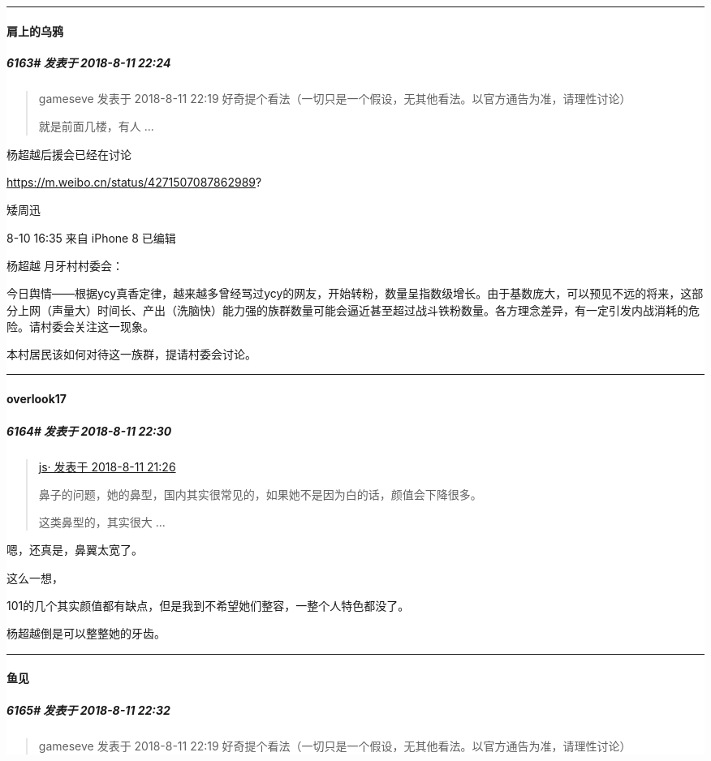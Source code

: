 
-----

####  肩上的乌鸦  
##### 6163#       发表于 2018-8-11 22:24


<blockquote>gameseve 发表于 2018-8-11 22:19
好奇提个看法（一切只是一个假设，无其他看法。以官方通告为准，请理性讨论）


就是前面几楼，有人 ...</blockquote>
杨超越后援会已经在讨论


https://m.weibo.cn/status/4271507087862989?


矮周迅 

8-10 16:35 来自 iPhone 8 已编辑

杨超越 月牙村村委会：


今日舆情——根据ycy真香定律，越来越多曾经骂过ycy的网友，开始转粉，数量呈指数级增长。由于基数庞大，可以预见不远的将来，这部分上网（声量大）时间长、产出（洗脑快）能力强的族群数量可能会逼近甚至超过战斗铁粉数量。各方理念差异，有一定引发内战消耗的危险。请村委会关注这一现象。


本村居民该如何对待这一族群，提请村委会讨论。


-----

####  overlook17  
##### 6164#       发表于 2018-8-11 22:30


<blockquote><a href="httphttps://bbs.saraba1st.com/2b/forum.php?mod=redirect&amp;goto=findpost&amp;pid=40620121&amp;ptid=1585843" target="_blank">js· 发表于 2018-8-11 21:26</a>

鼻子的问题，她的鼻型，国内其实很常见的，如果她不是因为白的话，颜值会下降很多。

这类鼻型的，其实很大 ...</blockquote>
嗯，还真是，鼻翼太宽了。


这么一想，


101的几个其实颜值都有缺点，但是我到不希望她们整容，一整个人特色都没了。


杨超越倒是可以整整她的牙齿。


-----

####  鱼见  
##### 6165#       发表于 2018-8-11 22:32


<blockquote>gameseve 发表于 2018-8-11 22:19
好奇提个看法（一切只是一个假设，无其他看法。以官方通告为准，请理性讨论）
